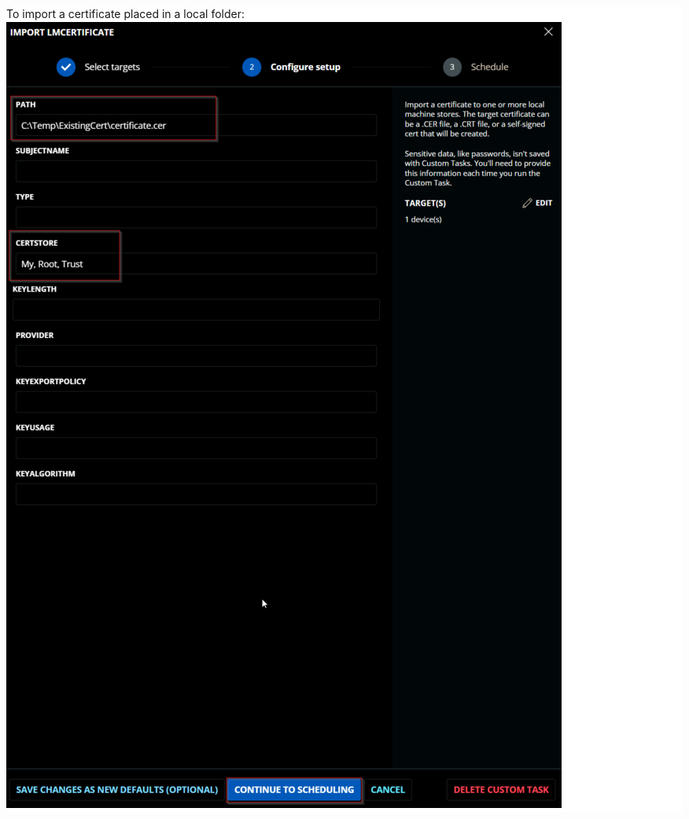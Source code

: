 To import a certificate placed in a local folder:  
![Import Certificate](../../../static/img/docs/0f400020-d1ec-40a1-8581-b7f20aacef5d/image_3.png)  